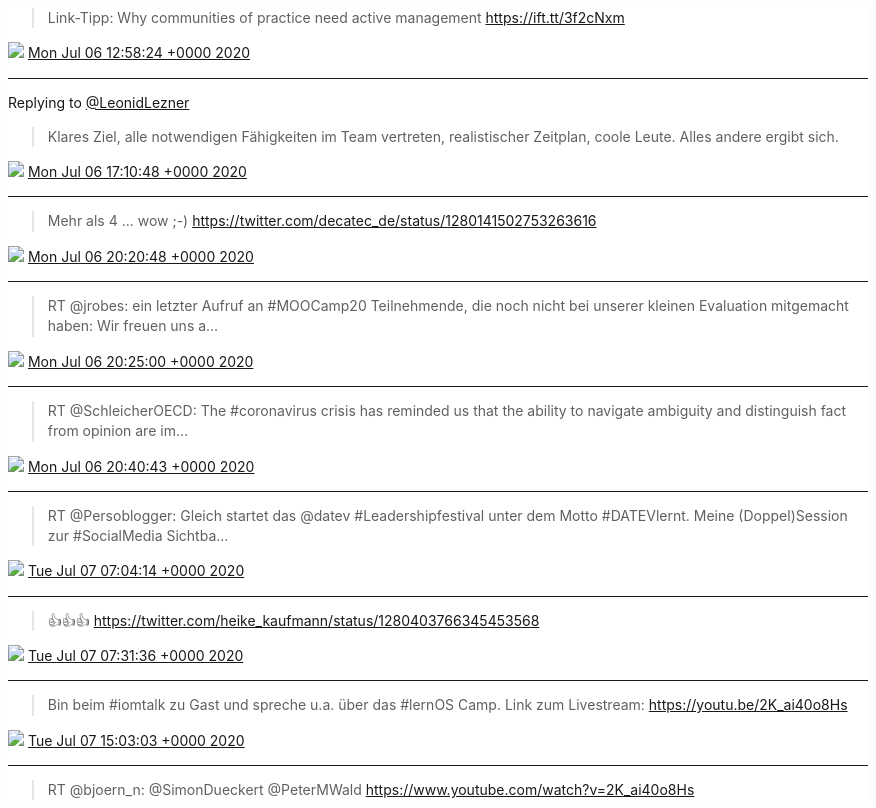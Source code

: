 > Link-Tipp: Why communities of practice need active management https://ift.tt/3f2cNxm

<img src="media/tweet.ico" width="12" /> [Mon Jul 06 12:58:24 +0000 2020](https://twitter.com/SimonDueckert/status/1280123935317807106)

----

Replying to [@LeonidLezner](https://twitter.com/LeonidLezner/status/1280136294702764033)

> Klares Ziel, alle notwendigen Fähigkeiten im Team vertreten, realistischer Zeitplan, coole Leute. Alles andere ergibt sich.

<img src="media/tweet.ico" width="12" /> [Mon Jul 06 17:10:48 +0000 2020](https://twitter.com/SimonDueckert/status/1280187453073248257)

----

> Mehr als 4 ... wow ;-) https://twitter.com/decatec_de/status/1280141502753263616

<img src="media/tweet.ico" width="12" /> [Mon Jul 06 20:20:48 +0000 2020](https://twitter.com/SimonDueckert/status/1280235270751879168)

----

> RT @jrobes: ein letzter Aufruf an #MOOCamp20 Teilnehmende, die noch nicht bei unserer kleinen Evaluation mitgemacht haben: Wir freuen uns a…

<img src="media/tweet.ico" width="12" /> [Mon Jul 06 20:25:00 +0000 2020](https://twitter.com/SimonDueckert/status/1280236326596608000)

----

> RT @SchleicherOECD: The #coronavirus crisis has reminded us that the ability to navigate ambiguity and distinguish fact from opinion are im…

<img src="media/tweet.ico" width="12" /> [Mon Jul 06 20:40:43 +0000 2020](https://twitter.com/SimonDueckert/status/1280240282538254338)

----

> RT @Persoblogger: Gleich startet das @datev #Leadershipfestival unter dem Motto #DATEVlernt. Meine (Doppel)Session zur #SocialMedia Sichtba…

<img src="media/tweet.ico" width="12" /> [Tue Jul 07 07:04:14 +0000 2020](https://twitter.com/SimonDueckert/status/1280397193908797441)

----

> 👍👍👍 https://twitter.com/heike_kaufmann/status/1280403766345453568

<img src="media/tweet.ico" width="12" /> [Tue Jul 07 07:31:36 +0000 2020](https://twitter.com/SimonDueckert/status/1280404082541428736)

----

> Bin beim #iomtalk zu Gast und spreche u.a. über das #lernOS Camp. Link zum Livestream: https://youtu.be/2K_ai40o8Hs

<img src="media/tweet.ico" width="12" /> [Tue Jul 07 15:03:03 +0000 2020](https://twitter.com/SimonDueckert/status/1280517691837755392)

----

> RT @bjoern_n: @SimonDueckert @PeterMWald https://www.youtube.com/watch?v=2K_ai40o8Hs
